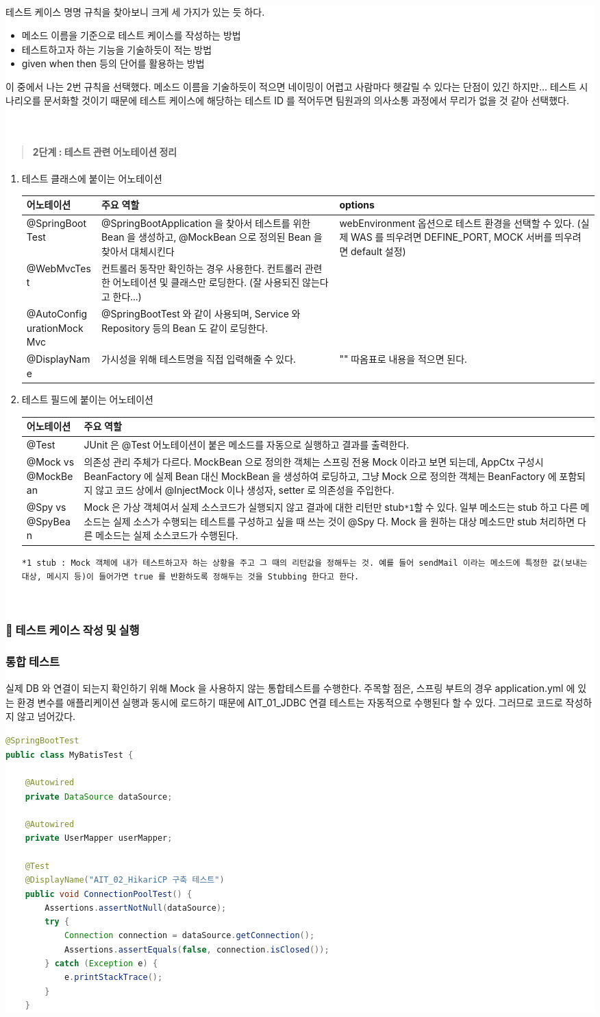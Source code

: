 테스트 케이스 명명 규칙을 찾아보니 크게 세 가지가 있는 듯 하다.
- 메소드 이름을 기준으로 테스트 케이스를 작성하는 방법
- 테스트하고자 하는 기능을 기술하듯이 적는 방법
- given when then 등의 단어를 활용하는 방법

이 중에서 나는 2번 규칙을 선택했다. 메소드 이름을 기술하듯이 적으면 네이밍이 어렵고 사람마다 헷갈릴 수 있다는 단점이 있긴 하지만... 테스트 시나리오를 문서화할 것이기 때문에 테스트 케이스에 해당하는 테스트 ID 를 적어두면 팀원과의 의사소통 과정에서 무리가 없을 것 같아 선택했다.

<br>

> #### 2단계 : 테스트 관련 어노테이션 정리

1. 테스트 클래스에 붙이는 어노테이션

    | 어노테이션 | 주요 역할 | options |
    |---|---|---|
    | @SpringBootTest | @SpringBootApplication 을 찾아서 테스트를 위한 Bean 을 생성하고, @MockBean 으로 정의된 Bean 을 찾아서 대체시킨다 | webEnvironment 옵션으로 테스트 환경을 선택할 수 있다. (실제 WAS 를 띄우려면 DEFINE_PORT, MOCK 서버를 띄우려면 default 설정) |
    | @WebMvcTest | 컨트롤러 동작만 확인하는 경우 사용한다. 컨트롤러 관련한 어노테이션 및 클래스만 로딩한다. (잘 사용되진 않는다고 한다...) | |
    | @AutoConfigurationMockMvc | @SpringBootTest 와 같이 사용되며, Service 와 Repository 등의 Bean 도 같이 로딩한다. | |
    | @DisplayName | 가시성을 위해 테스트명을 직접 입력해줄 수 있다. | "" 따옴표로 내용을 적으면 된다. |

2. 테스트 필드에 붙이는 어노테이션

    | 어노테이션 | 주요 역할 |
    |---|---|
    | @Test | JUnit 은 @Test 어노테이션이 붙은 메소드를 자동으로 실행하고 결과를 출력한다. |
    | @Mock vs @MockBean | 의존성 관리 주체가 다르다. MockBean 으로 정의한 객체는 스프링 전용 Mock 이라고 보면 되는데, AppCtx 구성시 BeanFactory 에 실제 Bean 대신 MockBean 을 생성하여 로딩하고, 그냥 Mock 으로 정의한 객체는 BeanFactory 에 포함되지 않고 코드 상에서 @InjectMock 이나 생성자, setter 로 의존성을 주입한다. |
    | @Spy vs @SpyBean | Mock 은 가상 객체여서 실제 소스코드가 실행되지 않고 결과에 대한 리턴만 stub```*1```할 수 있다. 일부 메소드는 stub 하고 다른 메소드는 실제 소스가 수행되는 테스트를 구성하고 싶을 때 쓰는 것이 @Spy 다. Mock 을 원하는 대상 메소드만 stub 처리하면 다른 메소드는 실제 소스코드가 수행된다. |

    ```*1 stub : Mock 객체에 내가 테스트하고자 하는 상황을 주고 그 때의 리턴값을 정해두는 것. 예를 들어 sendMail 이라는 메소드에 특정한 값(보내는 대상, 메시지 등)이 들어가면 true 를 반환하도록 정해두는 것을 Stubbing 한다고 한다.``` 


<br>

### 📎 테스트 케이스 작성 및 실행

### 통합 테스트

실제 DB 와 연결이 되는지 확인하기 위해 Mock 을 사용하지 않는 통합테스트를 수행한다. 주목할 점은, 스프링 부트의 경우 application.yml 에 있는 환경 변수를 애플리케이션 실행과 동시에 로드하기 때문에 AIT_01_JDBC 연결 테스트는 자동적으로 수행된다 할 수 있다. 그러므로 코드로 작성하지 않고 넘어갔다.

``` java
@SpringBootTest
public class MyBatisTest {

    @Autowired
    private DataSource dataSource;

    @Autowired
    private UserMapper userMapper;

    @Test
    @DisplayName("AIT_02_HikariCP 구축 테스트")
    public void ConnectionPoolTest() {
        Assertions.assertNotNull(dataSource);
        try {
            Connection connection = dataSource.getConnection();
            Assertions.assertEquals(false, connection.isClosed());
        } catch (Exception e) {
            e.printStackTrace();
        }
    }

```